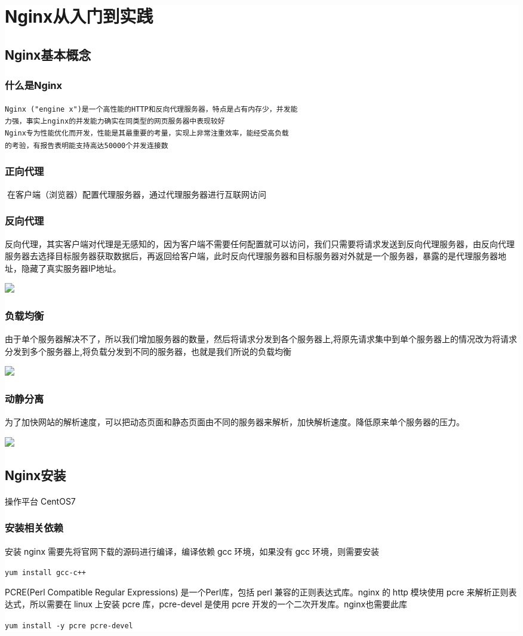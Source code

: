 # Nginx从入门到实践

## Nginx基本概念

### 什么是Nginx

```tex
Nginx ("engine x")是一个高性能的HTTP和反向代理服务器，特点是占有内存少，并发能
力强，事实上nginx的并发能力确实在同类型的网页服务器中表现较好
Nginx专为性能优化而开发，性能是其最重要的考量，实现上非常注重效率，能经受高负载
的考验，有报告表明能支持高达50000个并发连接数
```

### 正向代理

​	在客户端（浏览器）配置代理服务器，通过代理服务器进行互联网访问

### 反向代理

​	反向代理，其实客户端对代理是无感知的，因为客户端不需要任何配置就可以访问，我们只需要将请求发送到反向代理服务器，由反向代理服务器去选择目标服务器获取数据后，再返回给客户端，此时反向代理服务器和目标服务器对外就是一个服务器，暴露的是代理服务器地址，隐藏了真实服务器IP地址。

![](https://raw.githubusercontent.com/MyMonsterCat/md_image/main/%E5%9F%BA%E7%A1%80/Nginx/%E5%8F%8D%E5%90%91%E4%BB%A3%E7%90%86.png)

### 负载均衡

​	由于单个服务器解决不了，所以我们增加服务器的数量，然后将请求分发到各个服务器上,将原先请求集中到单个服务器上的情况改为将请求分发到多个服务器上,将负载分发到不同的服务器，也就是我们所说的负载均衡

![](https://raw.githubusercontent.com/MyMonsterCat/md_image/main/%E5%9F%BA%E7%A1%80/Nginx/%E8%B4%9F%E8%BD%BD%E5%9D%87%E8%A1%A1.png)

### 动静分离

​	为了加快网站的解析速度，可以把动态页面和静态页面由不同的服务器来解析，加快解析速度。降低原来单个服务器的压力。

![](https://raw.githubusercontent.com/MyMonsterCat/md_image/main/%E5%9F%BA%E7%A1%80/Nginx/%E5%8A%A8%E9%9D%99%E5%88%86%E7%A6%BB.png)

## Nginx安装

操作平台 CentOS7

### 安装相关依赖

安装 nginx 需要先将官网下载的源码进行编译，编译依赖 gcc 环境，如果没有 gcc 环境，则需要安装

```clike
yum install gcc-c++
```

PCRE(Perl Compatible Regular Expressions) 是一个Perl库，包括 perl 兼容的正则表达式库。nginx 的 http 模块使用 pcre 来解析正则表达式，所以需要在 linux 上安装 pcre 库，pcre-devel 是使用 pcre 开发的一个二次开发库。nginx也需要此库

```clike
yum install -y pcre pcre-devel
```
